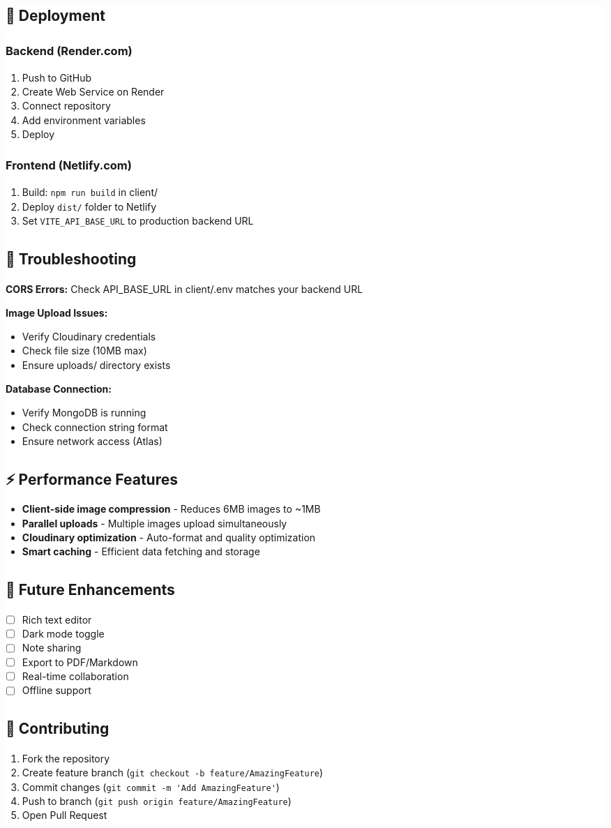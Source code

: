 ## 🚀 Deployment

### Backend (Render.com)
1. Push to GitHub
2. Create Web Service on Render
3. Connect repository
4. Add environment variables
5. Deploy

### Frontend (Netlify.com)  
1. Build: `npm run build` in client/
2. Deploy `dist/` folder to Netlify
3. Set `VITE_API_BASE_URL` to production backend URL

## 🔧 Troubleshooting

**CORS Errors:** Check API_BASE_URL in client/.env matches your backend URL

**Image Upload Issues:** 
- Verify Cloudinary credentials
- Check file size (10MB max)
- Ensure uploads/ directory exists

**Database Connection:** 
- Verify MongoDB is running
- Check connection string format
- Ensure network access (Atlas)

## ⚡ Performance Features

- **Client-side image compression** - Reduces 6MB images to ~1MB
- **Parallel uploads** - Multiple images upload simultaneously  
- **Cloudinary optimization** - Auto-format and quality optimization
- **Smart caching** - Efficient data fetching and storage

## 🔮 Future Enhancements

- [ ] Rich text editor
- [ ] Dark mode toggle  
- [ ] Note sharing
- [ ] Export to PDF/Markdown
- [ ] Real-time collaboration
- [ ] Offline support

## 🤝 Contributing

1. Fork the repository
2. Create feature branch (`git checkout -b feature/AmazingFeature`)
3. Commit changes (`git commit -m 'Add AmazingFeature'`)
4. Push to branch (`git push origin feature/AmazingFeature`)
5. Open Pull Request
